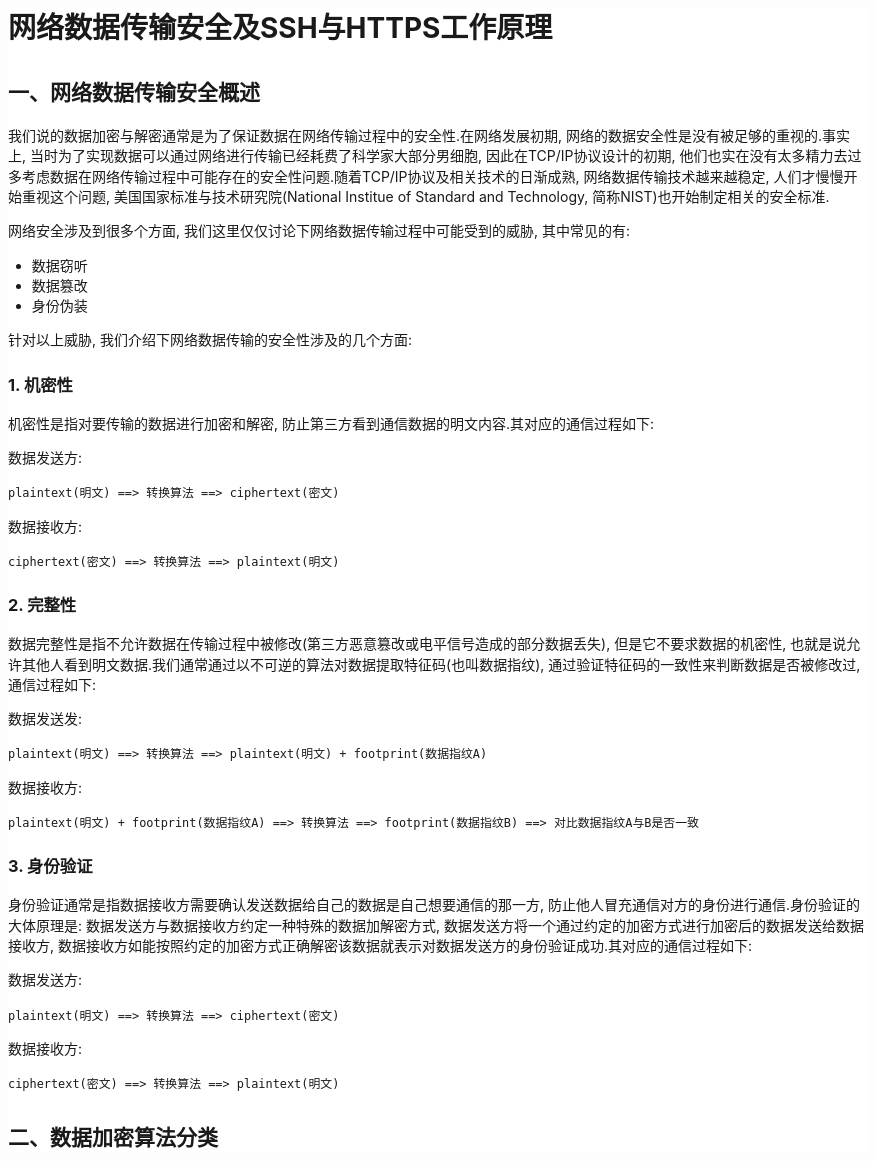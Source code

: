 # 网络数据传输安全及SSH与HTTPS工作原理

## 一、网络数据传输安全概述

我们说的数据加密与解密通常是为了保证数据在网络传输过程中的安全性.在网络发展初期, 网络的数据安全性是没有被足够的重视的.事实上, 当时为了实现数据可以通过网络进行传输已经耗费了科学家大部分男细胞, 因此在TCP/IP协议设计的初期, 他们也实在没有太多精力去过多考虑数据在网络传输过程中可能存在的安全性问题.随着TCP/IP协议及相关技术的日渐成熟, 网络数据传输技术越来越稳定, 人们才慢慢开始重视这个问题, 美国国家标准与技术研究院(National Institue of Standard and Technology, 简称NIST)也开始制定相关的安全标准.

网络安全涉及到很多个方面, 我们这里仅仅讨论下网络数据传输过程中可能受到的威胁, 其中常见的有: 

* 数据窃听
* 数据篡改
* 身份伪装

针对以上威胁, 我们介绍下网络数据传输的安全性涉及的几个方面: 

### 1\. 机密性

机密性是指对要传输的数据进行加密和解密, 防止第三方看到通信数据的明文内容.其对应的通信过程如下: 

数据发送方: 

    plaintext(明文) ==> 转换算法 ==> ciphertext(密文)

数据接收方: 

    ciphertext(密文) ==> 转换算法 ==> plaintext(明文)

### 2\. 完整性

数据完整性是指不允许数据在传输过程中被修改(第三方恶意篡改或电平信号造成的部分数据丢失), 但是它不要求数据的机密性, 也就是说允许其他人看到明文数据.我们通常通过以不可逆的算法对数据提取特征码(也叫数据指纹), 通过验证特征码的一致性来判断数据是否被修改过, 通信过程如下: 

数据发送发: 

    plaintext(明文) ==> 转换算法 ==> plaintext(明文) + footprint(数据指纹A)

数据接收方: 

    plaintext(明文) + footprint(数据指纹A) ==> 转换算法 ==> footprint(数据指纹B) ==> 对比数据指纹A与B是否一致

### 3\. 身份验证

身份验证通常是指数据接收方需要确认发送数据给自己的数据是自己想要通信的那一方, 防止他人冒充通信对方的身份进行通信.身份验证的大体原理是: 数据发送方与数据接收方约定一种特殊的数据加解密方式, 数据发送方将一个通过约定的加密方式进行加密后的数据发送给数据接收方, 数据接收方如能按照约定的加密方式正确解密该数据就表示对数据发送方的身份验证成功.其对应的通信过程如下: 

数据发送方: 

    plaintext(明文) ==> 转换算法 ==> ciphertext(密文)

数据接收方: 

    ciphertext(密文) ==> 转换算法 ==> plaintext(明文)

## 二、数据加密算法分类
